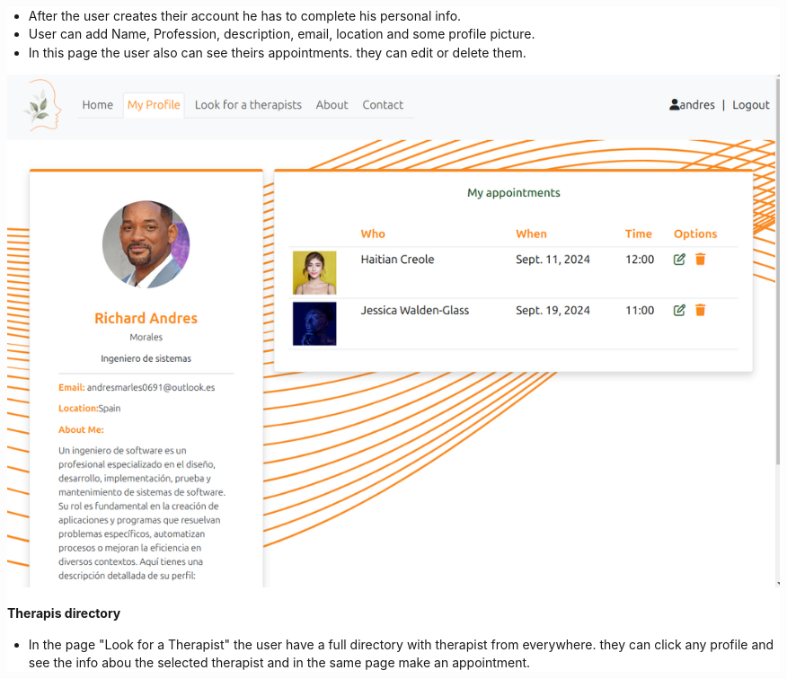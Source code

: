 - After the user creates their account he has to complete his personal info.
- User can add Name, Profession, description, email, location and some profile picture.
- In this page the user also can see theirs appointments. they can edit or delete them.


![Profile](./static/images/readme_images/image_profile.png)


**Therapis directory**

- In the page "Look for a Therapist" the user have a full directory with therapist from everywhere. they can click any profile and see the info abou the selected therapist and in the same page make an appointment.
